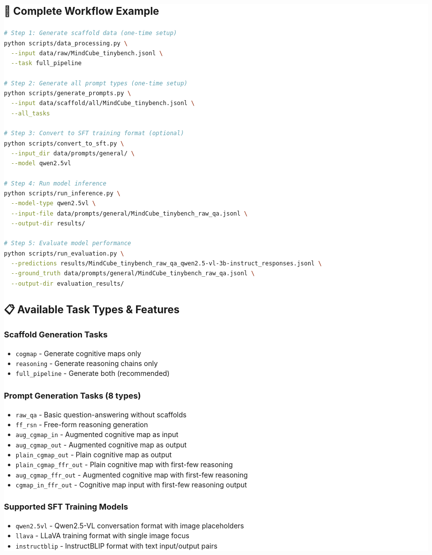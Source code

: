 
## 🔄 **Complete Workflow Example**

```bash
# Step 1: Generate scaffold data (one-time setup)
python scripts/data_processing.py \
  --input data/raw/MindCube_tinybench.jsonl \
  --task full_pipeline

# Step 2: Generate all prompt types (one-time setup)
python scripts/generate_prompts.py \
  --input data/scaffold/all/MindCube_tinybench.jsonl \
  --all_tasks

# Step 3: Convert to SFT training format (optional)
python scripts/convert_to_sft.py \
  --input_dir data/prompts/general/ \
  --model qwen2.5vl

# Step 4: Run model inference
python scripts/run_inference.py \
  --model-type qwen2.5vl \
  --input-file data/prompts/general/MindCube_tinybench_raw_qa.jsonl \
  --output-dir results/

# Step 5: Evaluate model performance
python scripts/run_evaluation.py \
  --predictions results/MindCube_tinybench_raw_qa_qwen2.5-vl-3b-instruct_responses.jsonl \
  --ground_truth data/prompts/general/MindCube_tinybench_raw_qa.jsonl \
  --output-dir evaluation_results/
```

## 📋 **Available Task Types & Features**

### Scaffold Generation Tasks
- `cogmap` - Generate cognitive maps only
- `reasoning` - Generate reasoning chains only
- `full_pipeline` - Generate both (recommended)

### Prompt Generation Tasks (8 types)
- `raw_qa` - Basic question-answering without scaffolds
- `ff_rsn` - Free-form reasoning generation
- `aug_cgmap_in` - Augmented cognitive map as input
- `aug_cgmap_out` - Augmented cognitive map as output
- `plain_cgmap_out` - Plain cognitive map as output
- `plain_cgmap_ffr_out` - Plain cognitive map with first-few reasoning
- `aug_cgmap_ffr_out` - Augmented cognitive map with first-few reasoning
- `cgmap_in_ffr_out` - Cognitive map input with first-few reasoning output

### Supported SFT Training Models
- `qwen2.5vl` - Qwen2.5-VL conversation format with image placeholders
- `llava` - LLaVA training format with single image focus
- `instructblip` - InstructBLIP format with text input/output pairs
